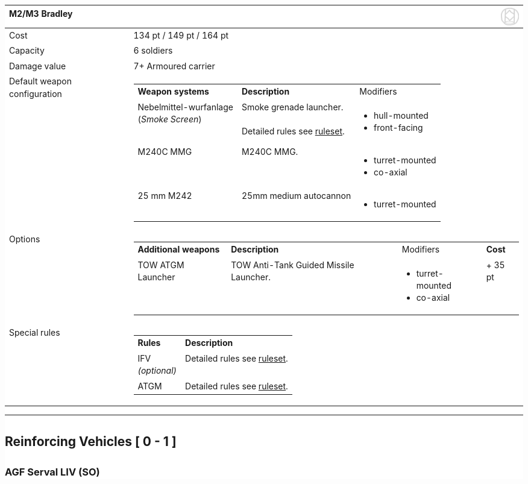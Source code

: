 | M2/M3 Bradley | <img src="/factions/nato-symbols/units/tracked-ifv.excalidraw.png" align="right" alt="IFV" height=30 width=auto></img> |
| :---- | ---- |
| Cost | 134 pt / 149 pt / 164 pt |
| Capacity | 6 soldiers |
| Damage value | 7+ Armoured carrier |
| Default weapon configuration | <table><tr><td><b>Weapon systems</td><td><b>Description</td><td>Modifiers</td></r><tr><td>Nebelmittel-wurfanlage<br>(*Smoke Screen*)</td><td>Smoke grenade launcher. <br><br>Detailed rules see [ruleset](../ruleset/H.E.A.T.md#smoke-screens).<br></td><td><ul><li>hull-mounted</li><li>front-facing</li></ul></tr><tr><td>M240C MMG</td><td>M240C MMG.</td><td><ul><li>turret-mounted</li><li>co-axial</li></ul></tr><tr><td>25 mm M242 </td><td>25mm medium autocannon</td><td><ul><li>turret-mounted</li></ul></tr></table> |
| Options |<table><tr><td><b>Additional weapons</td><td><b>Description</td><td>Modifiers</td><td><b>Cost</b></td></tr><tr><td>TOW ATGM Launcher</td><td>TOW Anti-Tank Guided Missile Launcher.</td><td><ul><li>turret-mounted</li><li>co-axial</li></ul></td><td>+ 35 pt</td></tr></table> |
| Special rules | <table><tr><td><b>Rules</td><td><b>Description</td></tr><tr><td>IFV<br>_(optional)_</td><td>Detailed rules see [ruleset](../ruleset/H.E.A.T.md#ifv-rule).</td></tr><tr><td>ATGM</td><td>Detailed rules see [ruleset](../ruleset/H.E.A.T.md#anti-tank-guided-missiles-atgm).</td></tr></table> |

***

## Reinforcing Vehicles [ 0 - 1 ]

### AGF Serval LIV (SO)
